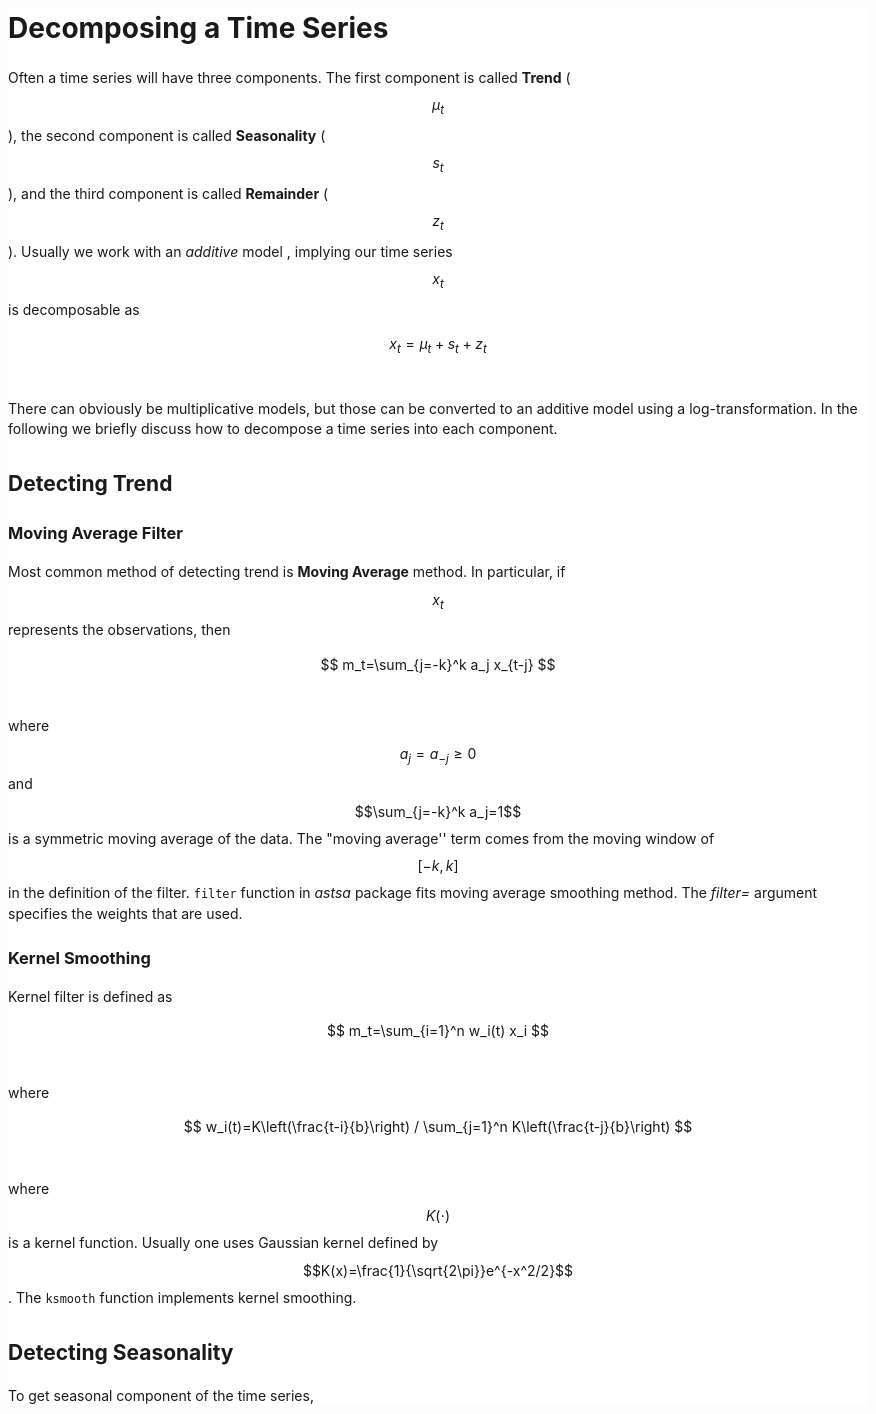 
# Decomposing a Time Series

Often a time series will have three components. 
The first component is called **Trend** ($$\mu_t$$), 
the second component is called **Seasonality** ($$s_t$$), 
and the third component is called **Remainder** ($$z_t$$). 
Usually we work with an *additive* model , implying our time series $$x_t$$ is decomposable as
<br>

$$
x_t=\mu_t+s_t+z_t
$$
<br>

There can obviously be multiplicative models, 
but those can be converted to an additive model using a log-transformation. 
In the following we briefly discuss how to decompose a time series into each component.

## Detecting Trend

### Moving Average Filter

Most common method of detecting trend is **Moving Average** method. 
In particular, if $$x_t$$ represents the observations, then
<br>

$$
m_t=\sum_{j=-k}^k a_j x_{t-j}
$$
<br>

where $$a_j=a_{-j} \geq 0$$ and $$\sum_{j=-k}^k a_j=1$$ is a symmetric moving average of the data. 
The "moving average'' term comes from the moving window of $$[-k,k]$$ in the definition of the filter. 
```filter``` function in *astsa* package fits moving average smoothing method. 
The *filter=* argument specifies the weights that are used. 


### Kernel Smoothing

Kernel filter is defined as 
<br>

$$
m_t=\sum_{i=1}^n w_i(t) x_i
$$
<br>

where
<br>

$$
w_i(t)=K\left(\frac{t-i}{b}\right) / \sum_{j=1}^n K\left(\frac{t-j}{b}\right)
$$
<br>

where $$K(\cdot)$$ is a kernel function. 
Usually one uses Gaussian kernel defined by $$K(x)=\frac{1}{\sqrt{2\pi}}e^{-x^2/2}$$. 
The ```ksmooth``` function implements kernel smoothing. 

## Detecting Seasonality 

To get seasonal component of the time series, 
```
